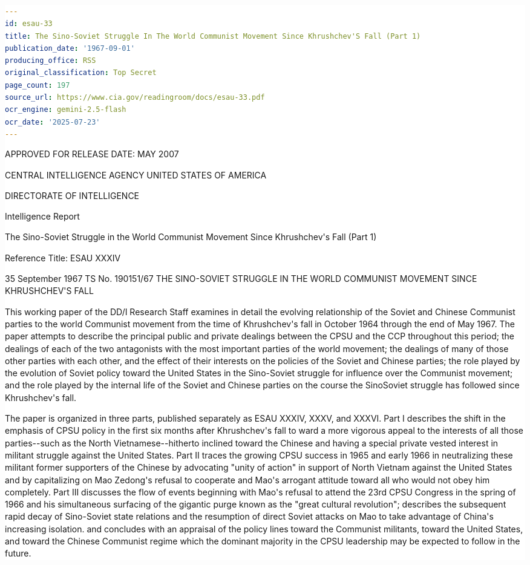 ```yaml
---
id: esau-33
title: The Sino-Soviet Struggle In The World Communist Movement Since Khrushchev'S Fall (Part 1)
publication_date: '1967-09-01'
producing_office: RSS
original_classification: Top Secret
page_count: 197
source_url: https://www.cia.gov/readingroom/docs/esau-33.pdf
ocr_engine: gemini-2.5-flash
ocr_date: '2025-07-23'
---
```


 APPROVED FOR RELEASE DATE: MAY 2007

CENTRAL INTELLIGENCE AGENCY UNITED STATES OF AMERICA

DIRECTORATE OF INTELLIGENCE

Intelligence Report

The Sino-Soviet Struggle in the World Communist Movement Since Khrushchev's Fall (Part 1)

Reference Title: ESAU XXXIV

35 September 1967 TS No. 190151/67 THE SINO-SOVIET STRUGGLE IN THE WORLD COMMUNIST MOVEMENT SINCE KHRUSHCHEV'S FALL

This working paper of the DD/I Research Staff examines in detail the evolving relationship of the Soviet and Chinese Communist parties to the world Communist movement from the time of Khrushchev's fall in October 1964 through the end of May 1967. The paper attempts to describe the principal public and private dealings between the CPSU and the CCP throughout this period; the dealings of each of the two antagonists with the most important parties of the world movement; the dealings of many of those other parties with each other, and the effect of their interests on the policies of the Soviet and Chinese parties; the role played by the evolution of Soviet policy toward the United States in the Sino-Soviet struggle for influence over the Communist movement; and the role played by the internal life of the Soviet and Chinese parties on the course the SinoSoviet struggle has followed since Khrushchev's fall.

The paper is organized in three parts, published separately as ESAU XXXIV, XXXV, and XXXVI. Part I describes the shift in the emphasis of CPSU policy in the first six months after Khrushchev's fall to ward a more vigorous appeal to the interests of all those parties--such as the North Vietnamese--hitherto inclined toward the Chinese and having a special private vested interest in militant struggle against the United States. Part II traces the growing CPSU success in 1965 and early 1966 in neutralizing these militant former supporters of the Chinese by advocating "unity of action" in support of North Vietnam against the United States and by capitalizing on Mao Zedong's refusal to cooperate and Mao's arrogant attitude toward all who would not obey him completely. Part III discusses the flow of events beginning with Mao's refusal to attend the 23rd CPSU Congress in the spring of 1966 and his simultaneous surfacing of the gigantic purge known as the "great cultural revolution"; describes the subsequent rapid decay of Sino-Soviet state relations and the resumption of direct Soviet attacks on Mao to take advantage of China's increasing isolation. and concludes with an appraisal of the policy lines toward the Communist militants, toward the United States, and toward the Chinese Communist regime which the dominant majority in the CPSU leadership may be expected to follow in the future.
